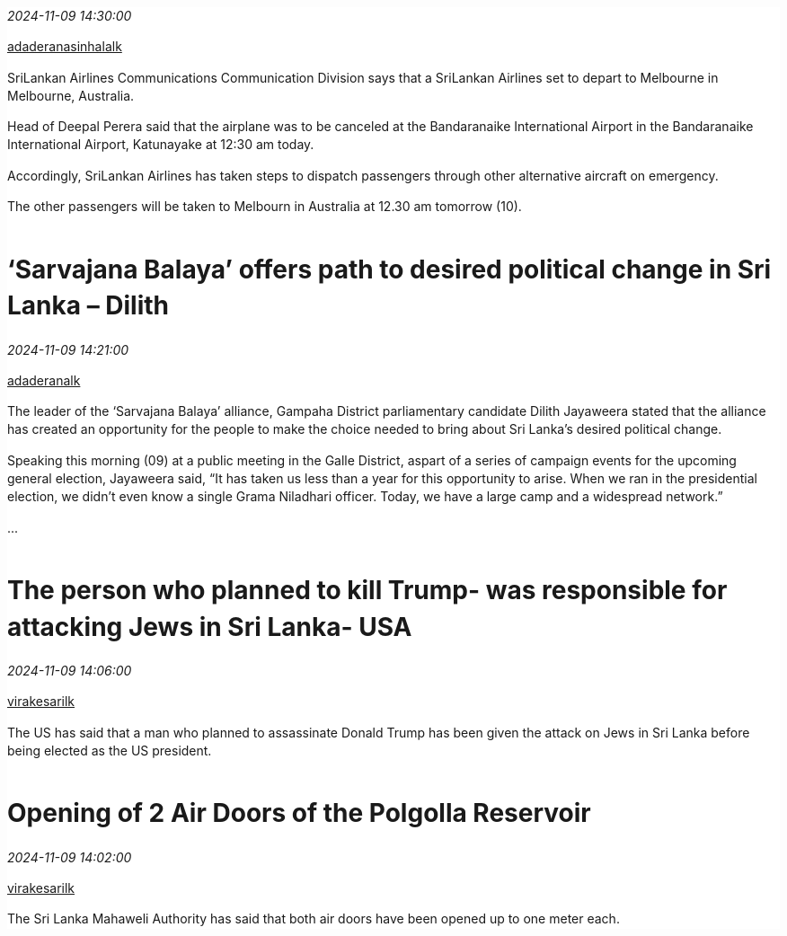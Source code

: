 *2024-11-09 14:30:00*

[adaderanasinhalalk](http://sinhala.adaderana.lk/news/203068)

SriLankan Airlines Communications Communication Division says that a SriLankan Airlines set to depart to Melbourne in Melbourne, Australia.

Head of Deepal Perera said that the airplane was to be canceled at the Bandaranaike International Airport in the Bandaranaike International Airport, Katunayake at 12:30 am today.

Accordingly, SriLankan Airlines has taken steps to dispatch passengers through other alternative aircraft on emergency.

The other passengers will be taken to Melbourn in Australia at 12.30 am tomorrow (10).



# ‘Sarvajana Balaya’ offers path to desired political change in Sri Lanka – Dilith

*2024-11-09 14:21:00*

[adaderanalk](https://www.adaderana.lk/news/103277/sarvajana-balaya-offers-path-to-desired-political-change-in-sri-lanka-dilith)

The leader of the ‘Sarvajana Balaya’ alliance, Gampaha District parliamentary candidate Dilith Jayaweera stated that the alliance has created an opportunity for the people to make the choice needed to bring about Sri Lanka’s desired political change.

Speaking this morning (09) at a public meeting in the Galle District, aspart of a series of campaign events for the upcoming general election, Jayaweera said, “It has taken us less than a year for this opportunity to arise. When we ran in the presidential election, we didn’t even know a single Grama Niladhari officer. Today, we have a large camp and a widespread network.”

...



# The person who planned to kill Trump- was responsible for attacking Jews in Sri Lanka- USA

*2024-11-09 14:06:00*

[virakesarilk](https://www.virakesari.lk/article/198257)

The US has said that a man who planned to assassinate Donald Trump has been given the attack on Jews in Sri Lanka before being elected as the US president.



# Opening of 2 Air Doors of the Polgolla Reservoir

*2024-11-09 14:02:00*

[virakesarilk](https://www.virakesari.lk/article/198256)

The Sri Lanka Mahaweli Authority has said that both air doors have been opened up to one meter each.
